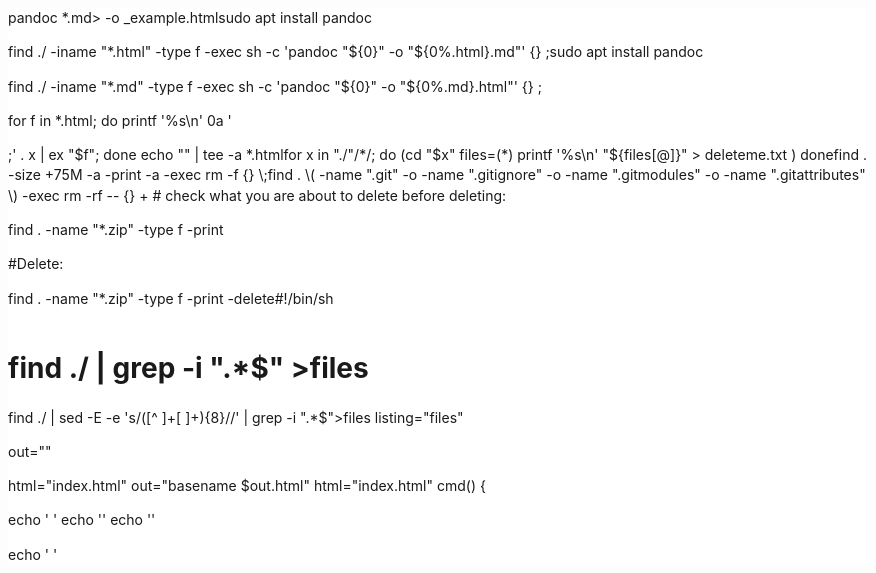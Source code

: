 pandoc \*.md> -o \_example.htmlsudo apt install pandoc

find ./ -iname "\*.html" -type f -exec sh -c 'pandoc "${0}" -o "${0%.html}.md"' {} \;sudo apt install pandoc

find ./ -iname "\*.md" -type f -exec sh -c 'pandoc "${0}" -o "${0%.md}.html"' {} \;

for f in \*.html; do printf '%s\n' 0a '<!DOCTYPE html>

<html lang="en">
<head>
  <meta charset="UTF-8">
  <meta name="viewport" content="width=device-width, initial-scale=1.0">
  <title>Document</title>

<link rel="stylesheet" href="https://stackpath.bootstrapcdn.com/bootstrap/4.5.2/css/bootstrap.min.css" integrity="sha384-JcKb8q3iqJ61gNV9KGb8thSsNjpSL0n8PARn9HuZOnIxN0hoP+VmmDGMN5t9UJ0Z" crossorigin="anonymous">
<link rel="stylesheet" href="./prism.css">
<script async defer src="./prism.js"></script>
</head>
<body>;' . x | ex "$f"; done
echo "</body></html>" | tee -a *.htmlfor x in "./"/*/; do
  (cd "$x"
   files=(*)
   printf '%s\n' "${files[@]}" > deleteme.txt
  )
donefind . -size +75M -a -print -a -exec rm -f {} \;find . \( -name ".git" -o -name ".gitignore" -o -name ".gitmodules" -o -name ".gitattributes" \) -exec rm -rf -- {} +
# check what you are about to delete before deleting:

find . -name "\*.zip" -type f -print

#Delete:

find . -name "\*.zip" -type f -print -delete#!/bin/sh

# find ./ | grep -i "\.\*$" >files

find ./ | sed -E -e 's/([^ ]+[ ]+){8}//' | grep -i "\.\*$">files
listing="files"

out=""

html="index.html"
out="basename $out.html"
html="index.html"
cmd() {

echo ' <!DOCTYPE html>'
echo '<html>'
echo '<head>'

echo ' <meta http-equiv="Content-Type" content="text/html">'
